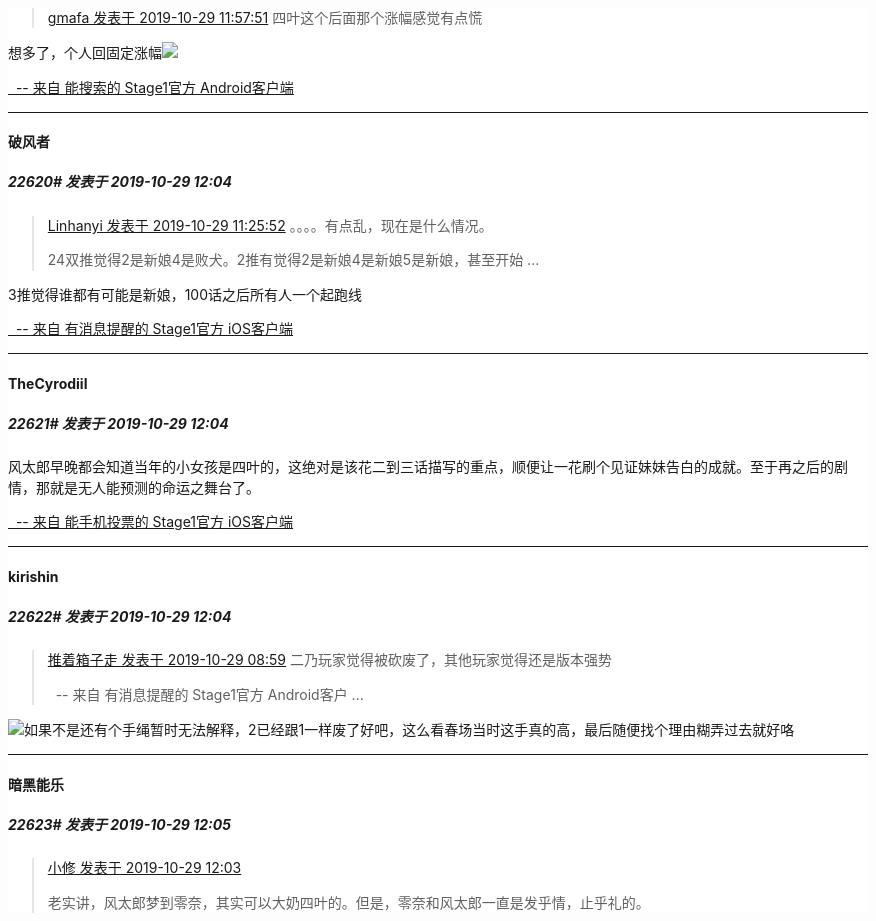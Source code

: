 
<blockquote><a href="httphttps://bbs.saraba1st.com/2b/forum.php?mod=redirect&amp;goto=findpost&amp;pid=45340116&amp;ptid=1831320" target="_blank">gmafa 发表于 2019-10-29 11:57:51</a>
四叶这个后面那个涨幅感觉有点慌</blockquote>想多了，个人回固定涨幅<img src="https://static.saraba1st.com/image/smiley/face2017/020.png" referrerpolicy="no-referrer">

[  -- 来自 能搜索的 Stage1官方 Android客户端](https://www.coolapk.com/apk/140634)


-----

####  破风者  
##### 22620#       发表于 2019-10-29 12:04


<blockquote><a href="httphttps://bbs.saraba1st.com/2b/forum.php?mod=redirect&amp;goto=findpost&amp;pid=45339665&amp;ptid=1831320" target="_blank">Linhanyi 发表于 2019-10-29 11:25:52</a>
。。。。有点乱，现在是什么情况。


24双推觉得2是新娘4是败犬。2推有觉得2是新娘4是新娘5是新娘，甚至开始 ...</blockquote>3推觉得谁都有可能是新娘，100话之后所有人一个起跑线

[  -- 来自 有消息提醒的 Stage1官方 iOS客户端](https://itunes.apple.com/fi/app/saraba1st/id1221237470?mt=8)


-----

####  TheCyrodiil  
##### 22621#       发表于 2019-10-29 12:04


风太郎早晚都会知道当年的小女孩是四叶的，这绝对是该花二到三话描写的重点，顺便让一花刷个见证妹妹告白的成就。至于再之后的剧情，那就是无人能预测的命运之舞台了。

[  -- 来自 能手机投票的 Stage1官方 iOS客户端](https://itunes.apple.com/fi/app/saraba1st/id1221237470?mt=8)


-----

####  kirishin  
##### 22622#       发表于 2019-10-29 12:04


<blockquote><a href="httphttps://bbs.saraba1st.com/2b/forum.php?mod=redirect&amp;goto=findpost&amp;pid=45337975&amp;ptid=1831320" target="_blank">推着箱子走 发表于 2019-10-29 08:59</a>
二乃玩家觉得被砍废了，其他玩家觉得还是版本强势

  -- 来自 有消息提醒的 Stage1官方 Android客户 ...</blockquote>
<img src="https://static.saraba1st.com/image/smiley/face2017/067.png" referrerpolicy="no-referrer">如果不是还有个手绳暂时无法解释，2已经跟1一样废了好吧，这么看春场当时这手真的高，最后随便找个理由糊弄过去就好咯


-----

####  暗黑能乐  
##### 22623#       发表于 2019-10-29 12:05


<blockquote><a href="httphttps://bbs.saraba1st.com/2b/forum.php?mod=redirect&amp;goto=findpost&amp;pid=45340182&amp;ptid=1831320" target="_blank">小修 发表于 2019-10-29 12:03</a>

老实讲，风太郎梦到零奈，其实可以大奶四叶的。但是，零奈和风太郎一直是发乎情，止乎礼的。
